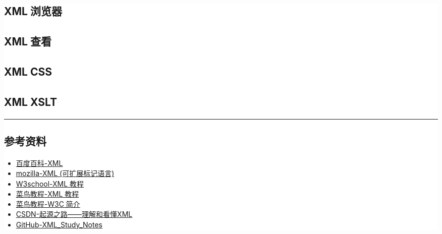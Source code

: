 


## XML 浏览器





## XML 查看





## XML CSS





## XML XSLT






---
## 参考资料
- [百度百科-XML](https://baike.baidu.com/item/%E5%8F%AF%E6%89%A9%E5%B1%95%E6%A0%87%E8%AE%B0%E8%AF%AD%E8%A8%80)
- [mozilla-XML (可扩展标记语言)](https://developer.mozilla.org/zh-CN/docs/Web/XML)
- [W3school-XML 教程](https://www.w3school.com.cn/xml/index.asp)
- [菜鸟教程-XML 教程](https://www.runoob.com/xml/xml-tutorial.html)
- [菜鸟教程-W3C 简介](https://www.runoob.com/w3c/w3c-intro.html)
- [CSDN-起源之路——理解和看懂XML](https://blog.csdn.net/LuoGuoHua_Xin/article/details/103549762)
- [GitHub-XML_Study_Notes](https://github.com/sheenden0722/XML_Study_Notes)
